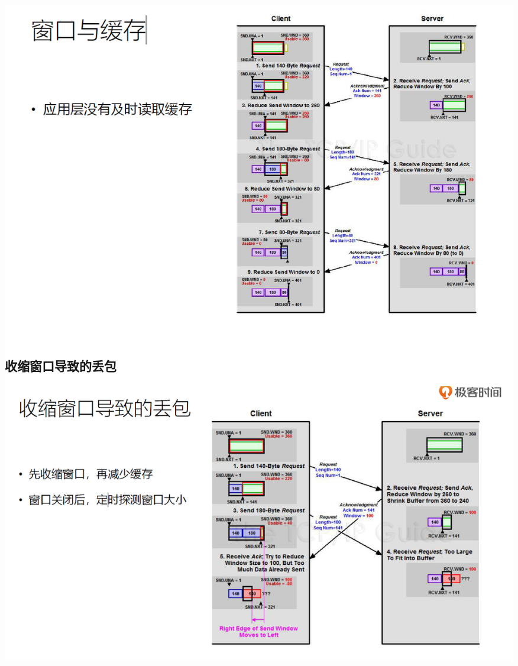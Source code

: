 ![image-20241116233615856](images/第5部分_TCP协议/image-20241116233615856.png)

## 收缩窗口导致的丢包

![image-20241116233626506](images/第5部分_TCP协议/image-20241116233626506.png)
